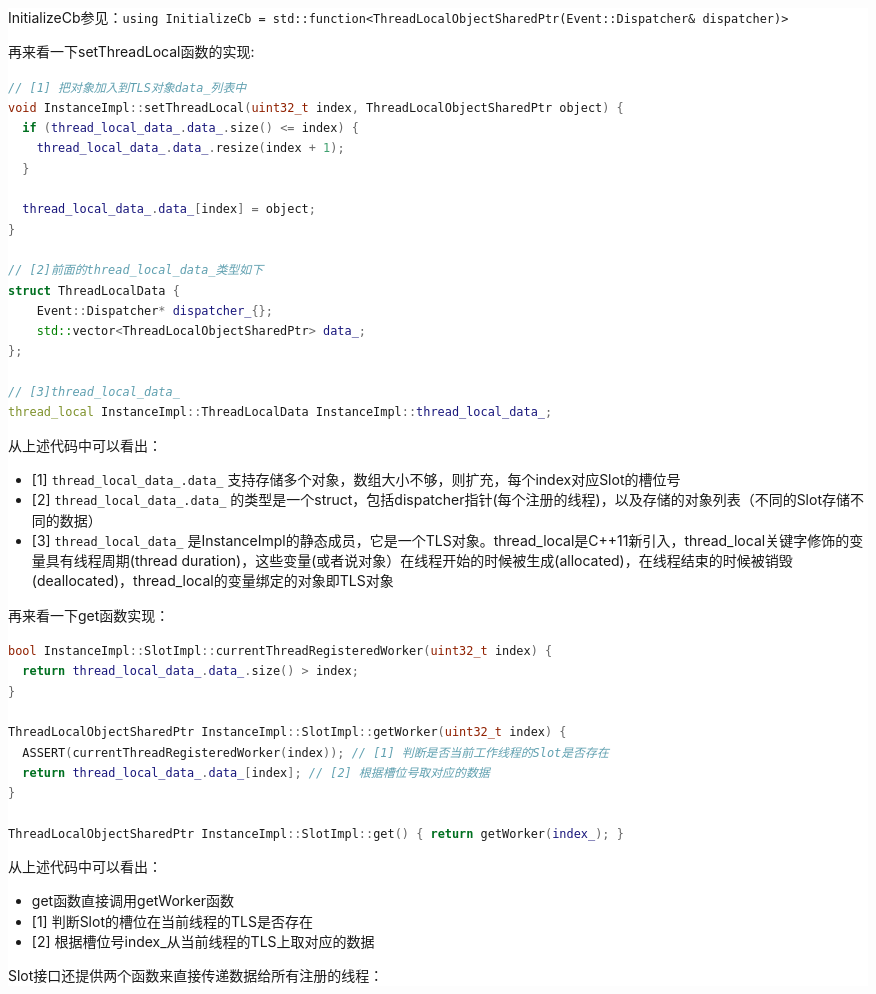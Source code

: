 InitializeCb参见：`using InitializeCb = std::function<ThreadLocalObjectSharedPtr(Event::Dispatcher& dispatcher)>`

再来看一下setThreadLocal函数的实现:

```c++
// [1] 把对象加入到TLS对象data_列表中
void InstanceImpl::setThreadLocal(uint32_t index, ThreadLocalObjectSharedPtr object) {
  if (thread_local_data_.data_.size() <= index) {
    thread_local_data_.data_.resize(index + 1);
  }

  thread_local_data_.data_[index] = object;
}

// [2]前面的thread_local_data_类型如下
struct ThreadLocalData {
    Event::Dispatcher* dispatcher_{};
    std::vector<ThreadLocalObjectSharedPtr> data_;
};

// [3]thread_local_data_
thread_local InstanceImpl::ThreadLocalData InstanceImpl::thread_local_data_;
```

从上述代码中可以看出：
 
  - [1] `thread_local_data_.data_` 支持存储多个对象，数组大小不够，则扩充，每个index对应Slot的槽位号
  - [2] `thread_local_data_.data_` 的类型是一个struct，包括dispatcher指针(每个注册的线程)，以及存储的对象列表（不同的Slot存储不同的数据）
  - [3] `thread_local_data_` 是InstanceImpl的静态成员，它是一个TLS对象。thread_local是C++11新引入，thread_local关键字修饰的变量具有线程周期(thread duration)，这些变量(或者说对象）在线程开始的时候被生成(allocated)，在线程结束的时候被销毁(deallocated)，thread_local的变量绑定的对象即TLS对象

再来看一下get函数实现：

```c++
bool InstanceImpl::SlotImpl::currentThreadRegisteredWorker(uint32_t index) {
  return thread_local_data_.data_.size() > index;
}

ThreadLocalObjectSharedPtr InstanceImpl::SlotImpl::getWorker(uint32_t index) {
  ASSERT(currentThreadRegisteredWorker(index)); // [1] 判断是否当前工作线程的Slot是否存在
  return thread_local_data_.data_[index]; // [2] 根据槽位号取对应的数据
}

ThreadLocalObjectSharedPtr InstanceImpl::SlotImpl::get() { return getWorker(index_); }
```

从上述代码中可以看出：

 - get函数直接调用getWorker函数
 - [1] 判断Slot的槽位在当前线程的TLS是否存在
 - [2] 根据槽位号index_从当前线程的TLS上取对应的数据

Slot接口还提供两个函数来直接传递数据给所有注册的线程：
 